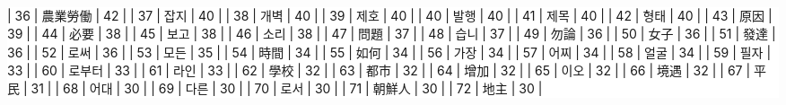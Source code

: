 | 36 | 農業勞働 | 42 |
| 37 | 잡지 | 40 |
| 38 | 개벽 | 40 |
| 39 | 제호 | 40 |
| 40 | 발행 | 40 |
| 41 | 제목 | 40 |
| 42 | 형태 | 40 |
| 43 | 原因 | 39 |
| 44 | 必要 | 38 |
| 45 | 보고 | 38 |
| 46 | 소리 | 38 |
| 47 | 問題 | 37 |
| 48 | 습니 | 37 |
| 49 | 勿論 | 36 |
| 50 | 女子 | 36 |
| 51 | 發達 | 36 |
| 52 | 로써 | 36 |
| 53 | 모든 | 35 |
| 54 | 時間 | 34 |
| 55 | 如何 | 34 |
| 56 | 가장 | 34 |
| 57 | 어찌 | 34 |
| 58 | 얼굴 | 34 |
| 59 | 필자 | 33 |
| 60 | 로부터 | 33 |
| 61 | 라인 | 33 |
| 62 | 學校 | 32 |
| 63 | 都市 | 32 |
| 64 | 增加 | 32 |
| 65 | 이오 | 32 |
| 66 | 境遇 | 32 |
| 67 | 平民 | 31 |
| 68 | 어대 | 30 |
| 69 | 다른 | 30 |
| 70 | 로서 | 30 |
| 71 | 朝鮮人 | 30 |
| 72 | 地主 | 30 |